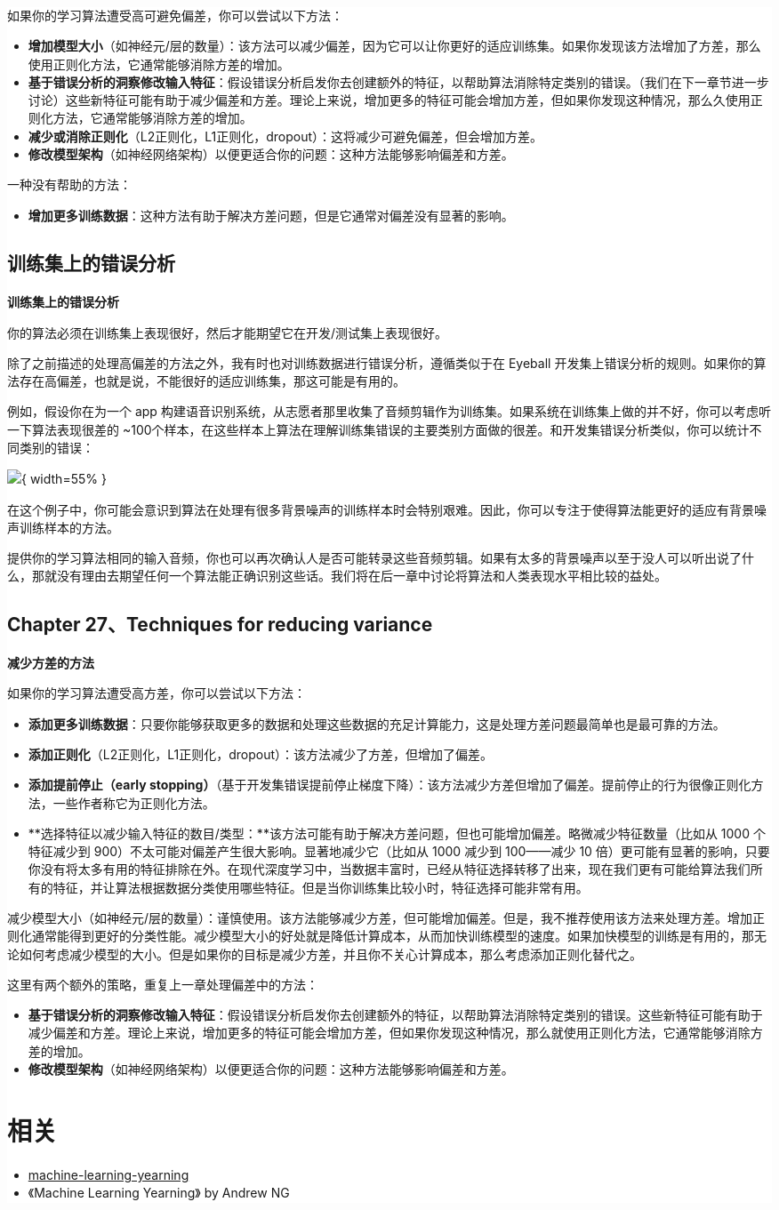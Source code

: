 如果你的学习算法遭受高可避免偏差，你可以尝试以下方法：

- **增加模型大小**（如神经元/层的数量）：该方法可以减少偏差，因为它可以让你更好的适应训练集。如果你发现该方法增加了方差，那么使用正则化方法，它通常能够消除方差的增加。
- **基于错误分析的洞察修改输入特征**：假设错误分析启发你去创建额外的特征，以帮助算法消除特定类别的错误。（我们在下一章节进一步讨论）这些新特征可能有助于减少偏差和方差。理论上来说，增加更多的特征可能会增加方差，但如果你发现这种情况，那么久使用正则化方法，它通常能够消除方差的增加。
- **减少或消除正则化**（L2正则化，L1正则化，dropout）：这将减少可避免偏差，但会增加方差。
- **修改模型架构**（如神经网络架构）以便更适合你的问题：这种方法能够影响偏差和方差。

一种没有帮助的方法：

- **增加更多训练数据**：这种方法有助于解决方差问题，但是它通常对偏差没有显著的影响。


## 训练集上的错误分析

**训练集上的错误分析**

你的算法必须在训练集上表现很好，然后才能期望它在开发/测试集上表现很好。

除了之前描述的处理高偏差的方法之外，我有时也对训练数据进行错误分析，遵循类似于在 Eyeball 开发集上错误分析的规则。如果你的算法存在高偏差，也就是说，不能很好的适应训练集，那这可能是有用的。

例如，假设你在为一个 app 构建语音识别系统，从志愿者那里收集了音频剪辑作为训练集。如果系统在训练集上做的并不好，你可以考虑听一下算法表现很差的 ~100个样本，在这些样本上算法在理解训练集错误的主要类别方面做的很差。和开发集错误分析类似，你可以统计不同类别的错误：

![](http://images.iterate.site/blog/image/180812/8lH46De0Kk.png?imageslim){ width=55% }

在这个例子中，你可能会意识到算法在处理有很多背景噪声的训练样本时会特别艰难。因此，你可以专注于使得算法能更好的适应有背景噪声训练样本的方法。

提供你的学习算法相同的输入音频，你也可以再次确认人是否可能转录这些音频剪辑。如果有太多的背景噪声以至于没人可以听出说了什么，那就没有理由去期望任何一个算法能正确识别这些话。我们将在后一章中讨论将算法和人类表现水平相比较的益处。


## Chapter 27、Techniques for reducing variance

**减少方差的方法**

如果你的学习算法遭受高方差，你可以尝试以下方法：

- **添加更多训练数据**：只要你能够获取更多的数据和处理这些数据的充足计算能力，这是处理方差问题最简单也是最可靠的方法。
- **添加正则化**（L2正则化，L1正则化，dropout）：该方法减少了方差，但增加了偏差。
- **添加提前停止（early stopping）**（基于开发集错误提前停止梯度下降）：该方法减少方差但增加了偏差。提前停止的行为很像正则化方法，一些作者称它为正则化方法。


- **选择特征以减少输入特征的数目/类型：**该方法可能有助于解决方差问题，但也可能增加偏差。略微减少特征数量（比如从 1000 个特征减少到 900）不太可能对偏差产生很大影响。显著地减少它（比如从 1000 减少到 100——减少 10 倍）更可能有显著的影响，只要你没有将太多有用的特征排除在外。在现代深度学习中，当数据丰富时，已经从特征选择转移了出来，现在我们更有可能给算法我们所有的特征，并让算法根据数据分类使用哪些特征。但是当你训练集比较小时，特征选择可能非常有用。

减少模型大小（如神经元/层的数量）：谨慎使用。该方法能够减少方差，但可能增加偏差。但是，我不推荐使用该方法来处理方差。增加正则化通常能得到更好的分类性能。减少模型大小的好处就是降低计算成本，从而加快训练模型的速度。如果加快模型的训练是有用的，那无论如何考虑减少模型的大小。但是如果你的目标是减少方差，并且你不关心计算成本，那么考虑添加正则化替代之。

这里有两个额外的策略，重复上一章处理偏差中的方法：

- **基于错误分析的洞察修改输入特征**：假设错误分析启发你去创建额外的特征，以帮助算法消除特定类别的错误。这些新特征可能有助于减少偏差和方差。理论上来说，增加更多的特征可能会增加方差，但如果你发现这种情况，那么就使用正则化方法，它通常能够消除方差的增加。
- **修改模型架构**（如神经网络架构）以便更适合你的问题：这种方法能够影响偏差和方差。



# 相关

- [machine-learning-yearning](https://github.com/xiaqunfeng/machine-learning-yearning/)
- 《Machine Learning Yearning》 by Andrew NG
